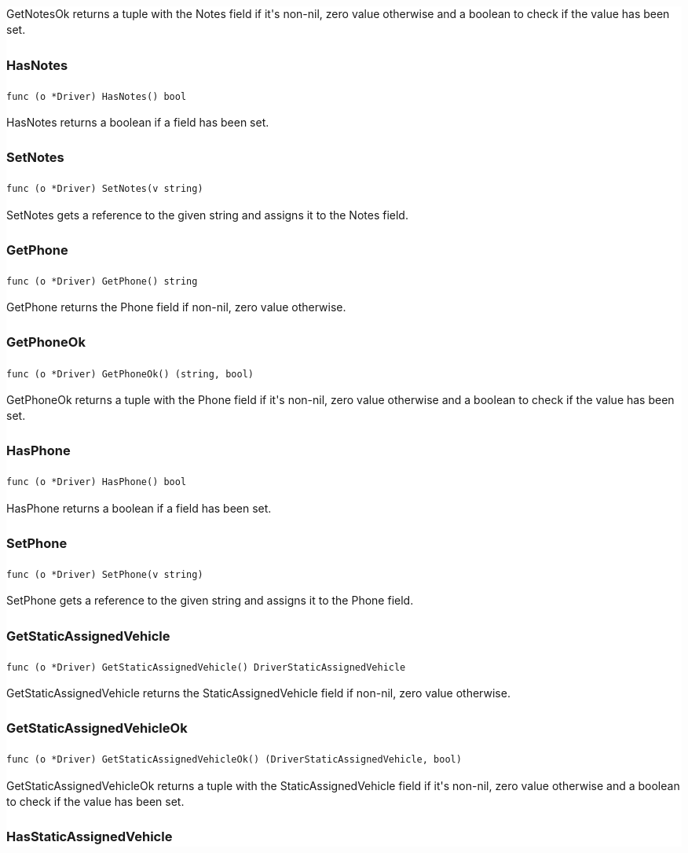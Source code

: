GetNotesOk returns a tuple with the Notes field if it's non-nil, zero value otherwise
and a boolean to check if the value has been set.

### HasNotes

`func (o *Driver) HasNotes() bool`

HasNotes returns a boolean if a field has been set.

### SetNotes

`func (o *Driver) SetNotes(v string)`

SetNotes gets a reference to the given string and assigns it to the Notes field.

### GetPhone

`func (o *Driver) GetPhone() string`

GetPhone returns the Phone field if non-nil, zero value otherwise.

### GetPhoneOk

`func (o *Driver) GetPhoneOk() (string, bool)`

GetPhoneOk returns a tuple with the Phone field if it's non-nil, zero value otherwise
and a boolean to check if the value has been set.

### HasPhone

`func (o *Driver) HasPhone() bool`

HasPhone returns a boolean if a field has been set.

### SetPhone

`func (o *Driver) SetPhone(v string)`

SetPhone gets a reference to the given string and assigns it to the Phone field.

### GetStaticAssignedVehicle

`func (o *Driver) GetStaticAssignedVehicle() DriverStaticAssignedVehicle`

GetStaticAssignedVehicle returns the StaticAssignedVehicle field if non-nil, zero value otherwise.

### GetStaticAssignedVehicleOk

`func (o *Driver) GetStaticAssignedVehicleOk() (DriverStaticAssignedVehicle, bool)`

GetStaticAssignedVehicleOk returns a tuple with the StaticAssignedVehicle field if it's non-nil, zero value otherwise
and a boolean to check if the value has been set.

### HasStaticAssignedVehicle
